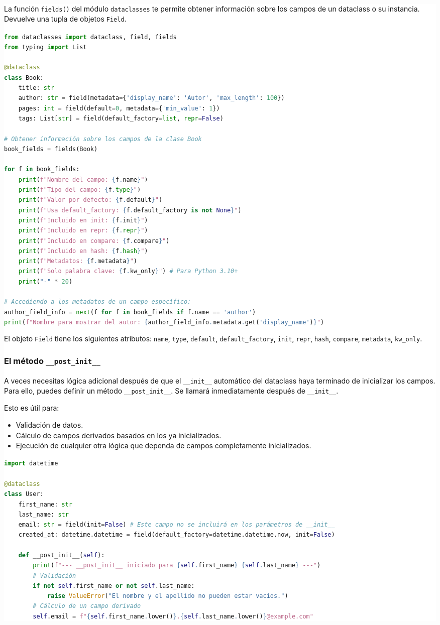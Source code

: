 La función `fields()` del módulo `dataclasses` te permite obtener información sobre los campos de un dataclass o su instancia. Devuelve una tupla de objetos `Field`.

```python
from dataclasses import dataclass, field, fields
from typing import List

@dataclass
class Book:
    title: str
    author: str = field(metadata={'display_name': 'Autor', 'max_length': 100})
    pages: int = field(default=0, metadata={'min_value': 1})
    tags: List[str] = field(default_factory=list, repr=False)

# Obtener información sobre los campos de la clase Book
book_fields = fields(Book)

for f in book_fields:
    print(f"Nombre del campo: {f.name}")
    print(f"Tipo del campo: {f.type}")
    print(f"Valor por defecto: {f.default}")
    print(f"Usa default_factory: {f.default_factory is not None}")
    print(f"Incluido en init: {f.init}")
    print(f"Incluido en repr: {f.repr}")
    print(f"Incluido en compare: {f.compare}")
    print(f"Incluido en hash: {f.hash}")
    print(f"Metadatos: {f.metadata}")
    print(f"Solo palabra clave: {f.kw_only}") # Para Python 3.10+
    print("-" * 20)

# Accediendo a los metadatos de un campo específico:
author_field_info = next(f for f in book_fields if f.name == 'author')
print(f"Nombre para mostrar del autor: {author_field_info.metadata.get('display_name')}")
```

El objeto `Field` tiene los siguientes atributos: `name`, `type`, `default`, `default_factory`, `init`, `repr`, `hash`, `compare`, `metadata`, `kw_only`.

### El método `__post_init__`

A veces necesitas lógica adicional después de que el `__init__` automático del dataclass haya terminado de inicializar los campos. Para ello, puedes definir un método `__post_init__`. Se llamará inmediatamente después de `__init__`.

Esto es útil para:
*   Validación de datos.
*   Cálculo de campos derivados basados en los ya inicializados.
*   Ejecución de cualquier otra lógica que dependa de campos completamente inicializados.

```python
import datetime

@dataclass
class User:
    first_name: str
    last_name: str
    email: str = field(init=False) # Este campo no se incluirá en los parámetros de __init__
    created_at: datetime.datetime = field(default_factory=datetime.datetime.now, init=False)

    def __post_init__(self):
        print(f"--- __post_init__ iniciado para {self.first_name} {self.last_name} ---")
        # Validación
        if not self.first_name or not self.last_name:
            raise ValueError("El nombre y el apellido no pueden estar vacíos.")
        # Cálculo de un campo derivado
        self.email = f"{self.first_name.lower()}.{self.last_name.lower()}@example.com"
```